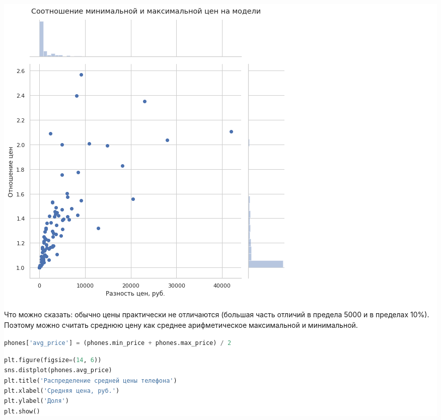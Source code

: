 ![png](3.827.1_files/3.827.1_38_0.png)


Что можно сказать: обычно цены практически не отличаются (большая часть отличий в предела 5000 и в пределах 10%). Поэтому можно считать среднюю цену как среднее арифметическое максимальной и минимальной.


```python
phones['avg_price'] = (phones.min_price + phones.max_price) / 2
```


```python
plt.figure(figsize=(14, 6))
sns.distplot(phones.avg_price)
plt.title('Распределение средней цены телефона')
plt.xlabel('Средняя цена, руб.')
plt.ylabel('Доля')
plt.show()
```

